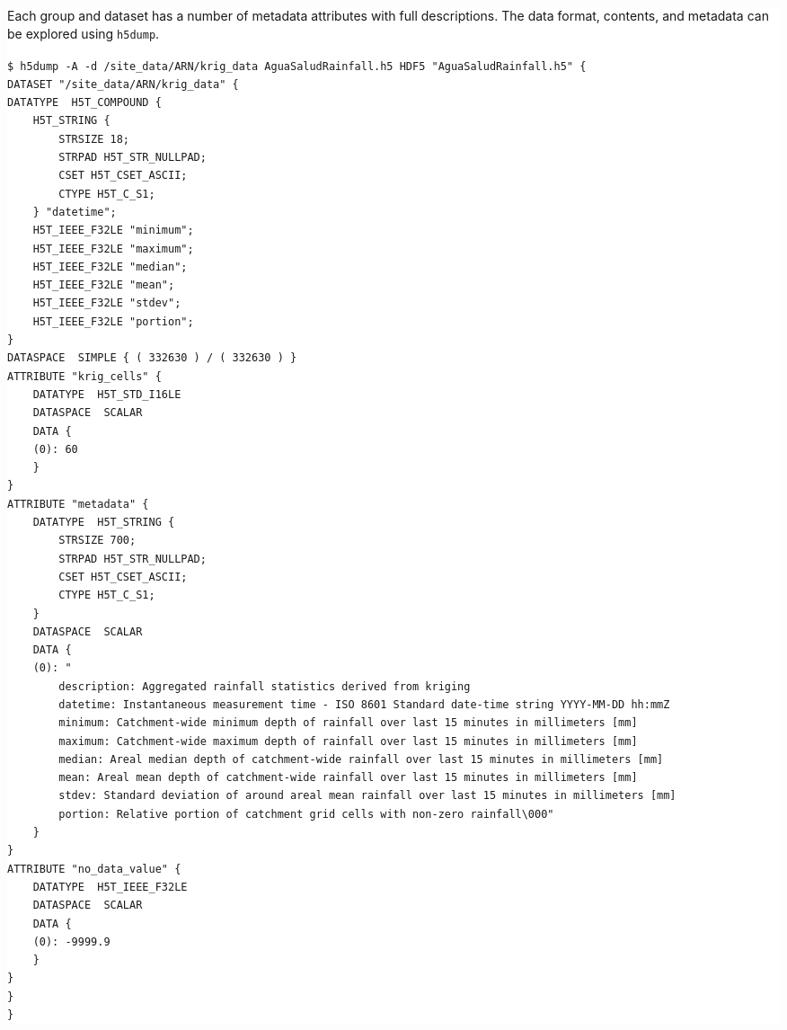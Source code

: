 Each group and dataset has a number of metadata attributes with full descriptions. The data format, contents, and metadata can be explored using `h5dump`.

	$ h5dump -A -d /site_data/ARN/krig_data AguaSaludRainfall.h5 HDF5 "AguaSaludRainfall.h5" {
	DATASET "/site_data/ARN/krig_data" {
	DATATYPE  H5T_COMPOUND {
		H5T_STRING {
			STRSIZE 18;
			STRPAD H5T_STR_NULLPAD;
			CSET H5T_CSET_ASCII;
			CTYPE H5T_C_S1;
		} "datetime";
		H5T_IEEE_F32LE "minimum";
		H5T_IEEE_F32LE "maximum";
		H5T_IEEE_F32LE "median";
		H5T_IEEE_F32LE "mean";
		H5T_IEEE_F32LE "stdev";
		H5T_IEEE_F32LE "portion";
	}
	DATASPACE  SIMPLE { ( 332630 ) / ( 332630 ) }
	ATTRIBUTE "krig_cells" {
		DATATYPE  H5T_STD_I16LE
		DATASPACE  SCALAR
		DATA {
		(0): 60
		}
	}
	ATTRIBUTE "metadata" {
		DATATYPE  H5T_STRING {
			STRSIZE 700;
			STRPAD H5T_STR_NULLPAD;
			CSET H5T_CSET_ASCII;
			CTYPE H5T_C_S1;
		}
		DATASPACE  SCALAR
		DATA {
		(0): "
			description: Aggregated rainfall statistics derived from kriging
			datetime: Instantaneous measurement time - ISO 8601 Standard date-time string YYYY-MM-DD hh:mmZ
			minimum: Catchment-wide minimum depth of rainfall over last 15 minutes in millimeters [mm]
			maximum: Catchment-wide maximum depth of rainfall over last 15 minutes in millimeters [mm]
			median: Areal median depth of catchment-wide rainfall over last 15 minutes in millimeters [mm]
			mean: Areal mean depth of catchment-wide rainfall over last 15 minutes in millimeters [mm]
			stdev: Standard deviation of around areal mean rainfall over last 15 minutes in millimeters [mm]
			portion: Relative portion of catchment grid cells with non-zero rainfall\000"
		}
	}
	ATTRIBUTE "no_data_value" {
		DATATYPE  H5T_IEEE_F32LE
		DATASPACE  SCALAR
		DATA {
		(0): -9999.9
		}
	}
	}
	}
